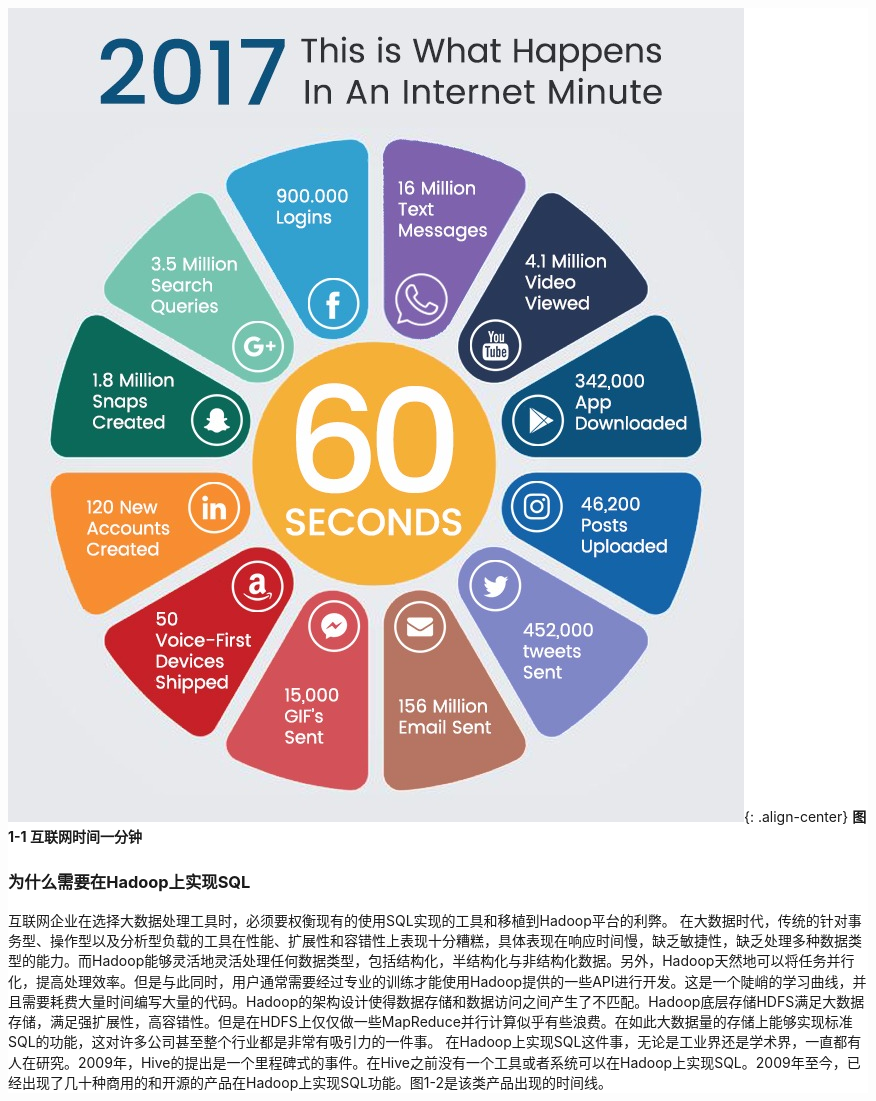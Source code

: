 ![图1-1](/images/20180215/this-is-what-happens-to-internet-every-minute.jpg){:  .align-center}
**图1-1 互联网时间一分钟**

### 为什么需要在Hadoop上实现SQL

互联网企业在选择大数据处理工具时，必须要权衡现有的使用SQL实现的工具和移植到Hadoop平台的利弊。
在大数据时代，传统的针对事务型、操作型以及分析型负载的工具在性能、扩展性和容错性上表现十分糟糕，具体表现在响应时间慢，缺乏敏捷性，缺乏处理多种数据类型的能力。而Hadoop能够灵活地灵活处理任何数据类型，包括结构化，半结构化与非结构化数据。另外，Hadoop天然地可以将任务并行化，提高处理效率。但是与此同时，用户通常需要经过专业的训练才能使用Hadoop提供的一些API进行开发。这是一个陡峭的学习曲线，并且需要耗费大量时间编写大量的代码。Hadoop的架构设计使得数据存储和数据访问之间产生了不匹配。Hadoop底层存储HDFS满足大数据存储，满足强扩展性，高容错性。但是在HDFS上仅仅做一些MapReduce并行计算似乎有些浪费。在如此大数据量的存储上能够实现标准SQL的功能，这对许多公司甚至整个行业都是非常有吸引力的一件事。
在Hadoop上实现SQL这件事，无论是工业界还是学术界，一直都有人在研究。2009年，Hive的提出是一个里程碑式的事件。在Hive之前没有一个工具或者系统可以在Hadoop上实现SQL。2009年至今，已经出现了几十种商用的和开源的产品在Hadoop上实现SQL功能。图1-2是该类产品出现的时间线。
